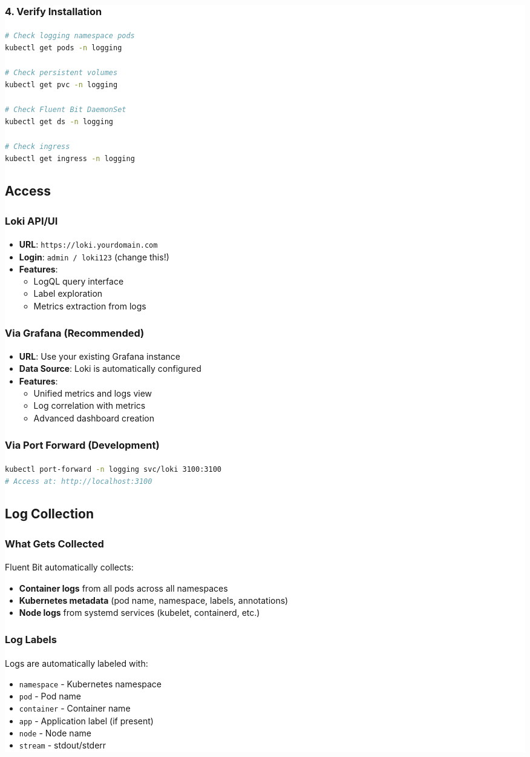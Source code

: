 ### 4. Verify Installation
```bash
# Check logging namespace pods
kubectl get pods -n logging

# Check persistent volumes
kubectl get pvc -n logging

# Check Fluent Bit DaemonSet
kubectl get ds -n logging

# Check ingress
kubectl get ingress -n logging
```

## Access

### Loki API/UI
- **URL**: `https://loki.yourdomain.com`
- **Login**: `admin / loki123` (change this!)
- **Features**:
  - LogQL query interface
  - Label exploration
  - Metrics extraction from logs

### Via Grafana (Recommended)
- **URL**: Use your existing Grafana instance
- **Data Source**: Loki is automatically configured
- **Features**:
  - Unified metrics and logs view
  - Log correlation with metrics
  - Advanced dashboard creation

### Via Port Forward (Development)
```bash
kubectl port-forward -n logging svc/loki 3100:3100
# Access at: http://localhost:3100
```

## Log Collection

### What Gets Collected
Fluent Bit automatically collects:
- **Container logs** from all pods across all namespaces
- **Kubernetes metadata** (pod name, namespace, labels, annotations)
- **Node logs** from systemd services (kubelet, containerd, etc.)

### Log Labels
Logs are automatically labeled with:
- `namespace` - Kubernetes namespace
- `pod` - Pod name
- `container` - Container name
- `app` - Application label (if present)
- `node` - Node name
- `stream` - stdout/stderr
